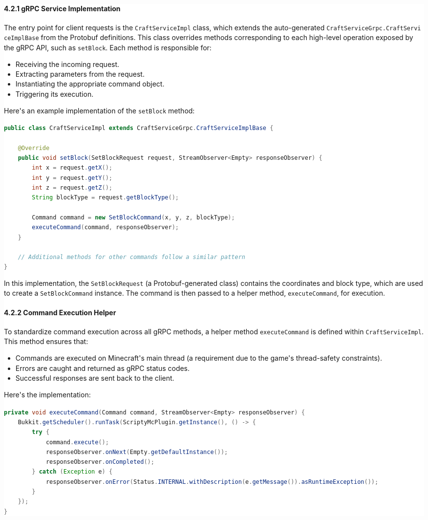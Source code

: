 #### 4.2.1 gRPC Service Implementation

The entry point for client requests is the `CraftServiceImpl` class, which
extends the auto-generated `CraftServiceGrpc.CraftServiceImplBase` from the
Protobuf definitions. This class overrides methods corresponding to each
high-level operation exposed by the gRPC API, such as `setBlock`. Each method is
responsible for:

- Receiving the incoming request.
- Extracting parameters from the request.
- Instantiating the appropriate command object.
- Triggering its execution.

Here's an example implementation of the `setBlock` method:

```java
public class CraftServiceImpl extends CraftServiceGrpc.CraftServiceImplBase {

    @Override
    public void setBlock(SetBlockRequest request, StreamObserver<Empty> responseObserver) {
        int x = request.getX();
        int y = request.getY();
        int z = request.getZ();
        String blockType = request.getBlockType();

        Command command = new SetBlockCommand(x, y, z, blockType);
        executeCommand(command, responseObserver);
    }

    // Additional methods for other commands follow a similar pattern
}
```

In this implementation, the `SetBlockRequest` (a Protobuf-generated class)
contains the coordinates and block type, which are used to create a
`SetBlockCommand` instance. The command is then passed to a helper method,
`executeCommand`, for execution.

#### 4.2.2 Command Execution Helper

To standardize command execution across all gRPC methods, a helper method
`executeCommand` is defined within `CraftServiceImpl`. This method ensures that:

- Commands are executed on Minecraft's main thread (a requirement due to the
  game's thread-safety constraints).
- Errors are caught and returned as gRPC status codes.
- Successful responses are sent back to the client.

Here's the implementation:

```java
private void executeCommand(Command command, StreamObserver<Empty> responseObserver) {
    Bukkit.getScheduler().runTask(ScriptyMcPlugin.getInstance(), () -> {
        try {
            command.execute();
            responseObserver.onNext(Empty.getDefaultInstance());
            responseObserver.onCompleted();
        } catch (Exception e) {
            responseObserver.onError(Status.INTERNAL.withDescription(e.getMessage()).asRuntimeException());
        }
    });
}
```
